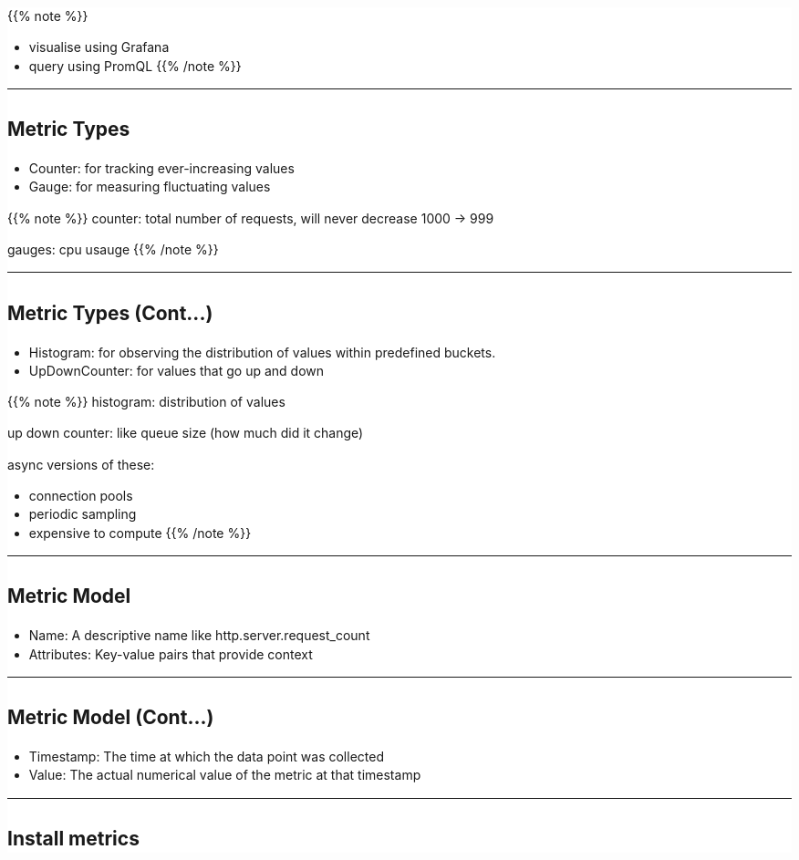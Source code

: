 {{% note %}}
- visualise using Grafana
 - query using PromQL
{{% /note %}}

---

## Metric Types

- Counter: for tracking ever-increasing values
- Gauge: for measuring fluctuating values


{{% note %}}
counter: total number of requests, will never decrease 1000 -> 999

gauges: cpu usauge
{{% /note %}}

---

## Metric Types (Cont...)

- Histogram: for observing the distribution of values within predefined buckets.
- UpDownCounter: for values that go up and down

{{% note %}}
histogram: distribution of values

up down counter: like queue size (how much did it change)

async versions of these:
  - connection pools
  - periodic sampling
  - expensive to compute
{{% /note %}}

---

## Metric Model

- Name: A descriptive name like http.server.request_count
- Attributes: Key-value pairs that provide context

---

## Metric Model (Cont...)

- Timestamp: The time at which the data point was collected
- Value: The actual numerical value of the metric at that timestamp

---

## Install metrics
